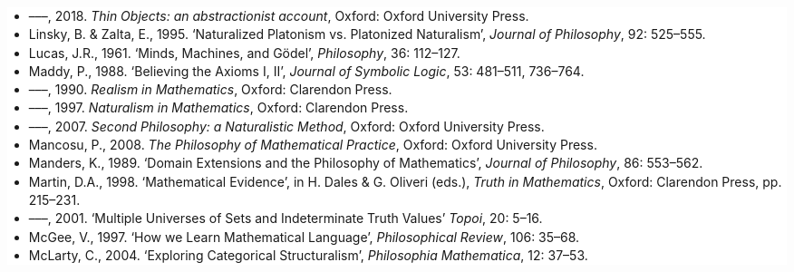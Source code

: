 * –––, 2018. *Thin Objects: an abstractionist account*, Oxford: Oxford University Press.
* Linsky, B. & Zalta, E., 1995. ‘Naturalized Platonism vs. Platonized Naturalism’, *Journal of Philosophy*, 92: 525–555.
* Lucas, J.R., 1961. ‘Minds, Machines, and Gödel’, *Philosophy*, 36: 112–127.
* Maddy, P., 1988. ‘Believing the Axioms I, II’, *Journal of Symbolic Logic*, 53: 481–511, 736–764.
* –––, 1990. *Realism in Mathematics*, Oxford: Clarendon Press.
* –––, 1997. *Naturalism in Mathematics*, Oxford: Clarendon Press.
* –––, 2007. *Second Philosophy: a Naturalistic Method*, Oxford: Oxford University Press.
* Mancosu, P., 2008. *The Philosophy of Mathematical Practice*, Oxford: Oxford University Press.
* Manders, K., 1989. ‘Domain Extensions and the Philosophy of Mathematics’, *Journal of Philosophy*, 86: 553–562.
* Martin, D.A., 1998. ‘Mathematical Evidence’, in H. Dales & G. Oliveri (eds.), *Truth in Mathematics*, Oxford: Clarendon Press, pp. 215–231.
* –––, 2001. ‘Multiple Universes of Sets and Indeterminate Truth Values’ *Topoi*, 20: 5–16.
* McGee, V., 1997. ‘How we Learn Mathematical Language’, *Philosophical Review*, 106: 35–68.
* McLarty, C., 2004. ‘Exploring Categorical Structuralism’, *Philosophia Mathematica*, 12: 37–53.
